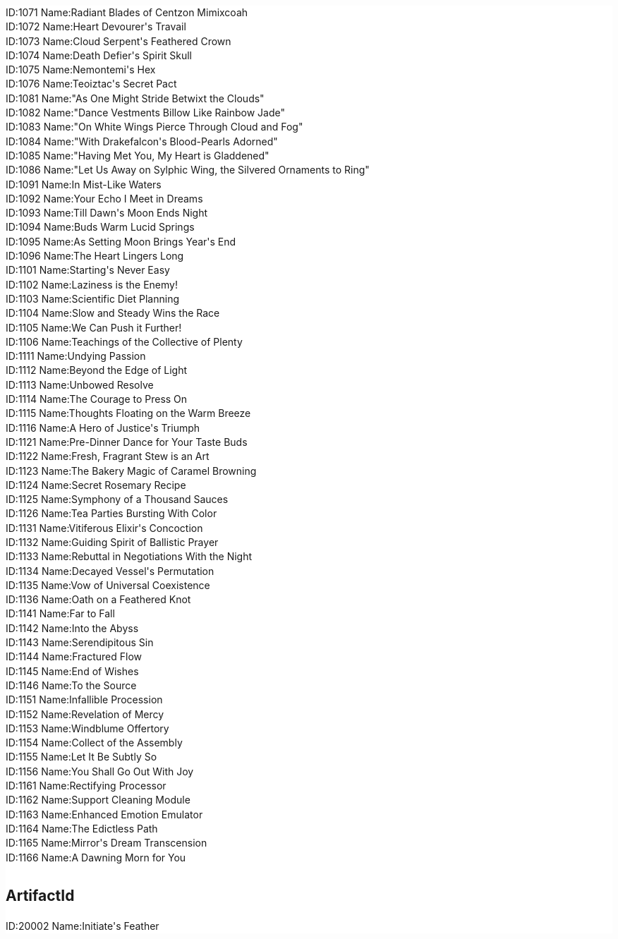 ID:1071 Name:Radiant Blades of Centzon Mimixcoah<br>
ID:1072 Name:Heart Devourer's Travail<br>
ID:1073 Name:Cloud Serpent's Feathered Crown<br>
ID:1074 Name:Death Defier's Spirit Skull<br>
ID:1075 Name:Nemontemi's Hex<br>
ID:1076 Name:Teoiztac's Secret Pact<br>
ID:1081 Name:\"As One Might Stride Betwixt the Clouds\"<br>
ID:1082 Name:\"Dance Vestments Billow Like Rainbow Jade\"<br>
ID:1083 Name:\"On White Wings Pierce Through Cloud and Fog\"<br>
ID:1084 Name:\"With Drakefalcon's Blood-Pearls Adorned\"<br>
ID:1085 Name:\"Having Met You, My Heart is Gladdened\"<br>
ID:1086 Name:\"Let Us Away on Sylphic Wing, the Silvered Ornaments to Ring\"<br>
ID:1091 Name:In Mist-Like Waters<br>
ID:1092 Name:Your Echo I Meet in Dreams<br>
ID:1093 Name:Till Dawn's Moon Ends Night<br>
ID:1094 Name:Buds Warm Lucid Springs<br>
ID:1095 Name:As Setting Moon Brings Year's End<br>
ID:1096 Name:The Heart Lingers Long<br>
ID:1101 Name:Starting's Never Easy<br>
ID:1102 Name:Laziness is the Enemy!<br>
ID:1103 Name:Scientific Diet Planning<br>
ID:1104 Name:Slow and Steady Wins the Race<br>
ID:1105 Name:We Can Push it Further!<br>
ID:1106 Name:Teachings of the Collective of Plenty<br>
ID:1111 Name:Undying Passion<br>
ID:1112 Name:Beyond the Edge of Light<br>
ID:1113 Name:Unbowed Resolve<br>
ID:1114 Name:The Courage to Press On<br>
ID:1115 Name:Thoughts Floating on the Warm Breeze<br>
ID:1116 Name:A Hero of Justice's Triumph<br>
ID:1121 Name:Pre-Dinner Dance for Your Taste Buds<br>
ID:1122 Name:Fresh, Fragrant Stew is an Art<br>
ID:1123 Name:The Bakery Magic of Caramel Browning<br>
ID:1124 Name:Secret Rosemary Recipe<br>
ID:1125 Name:Symphony of a Thousand Sauces<br>
ID:1126 Name:Tea Parties Bursting With Color<br>
ID:1131 Name:Vitiferous Elixir's Concoction<br>
ID:1132 Name:Guiding Spirit of Ballistic Prayer<br>
ID:1133 Name:Rebuttal in Negotiations With the Night<br>
ID:1134 Name:Decayed Vessel's Permutation<br>
ID:1135 Name:Vow of Universal Coexistence<br>
ID:1136 Name:Oath on a Feathered Knot<br>
ID:1141 Name:Far to Fall<br>
ID:1142 Name:Into the Abyss<br>
ID:1143 Name:Serendipitous Sin<br>
ID:1144 Name:Fractured Flow<br>
ID:1145 Name:End of Wishes<br>
ID:1146 Name:To the Source<br>
ID:1151 Name:Infallible Procession<br>
ID:1152 Name:Revelation of Mercy<br>
ID:1153 Name:Windblume Offertory<br>
ID:1154 Name:Collect of the Assembly<br>
ID:1155 Name:Let It Be Subtly So<br>
ID:1156 Name:You Shall Go Out With Joy<br>
ID:1161 Name:Rectifying Processor<br>
ID:1162 Name:Support Cleaning Module<br>
ID:1163 Name:Enhanced Emotion Emulator<br>
ID:1164 Name:The Edictless Path<br>
ID:1165 Name:Mirror's Dream Transcension<br>
ID:1166 Name:A Dawning Morn for You<br>
## ArtifactId
ID:20002 Name:Initiate's Feather<br>